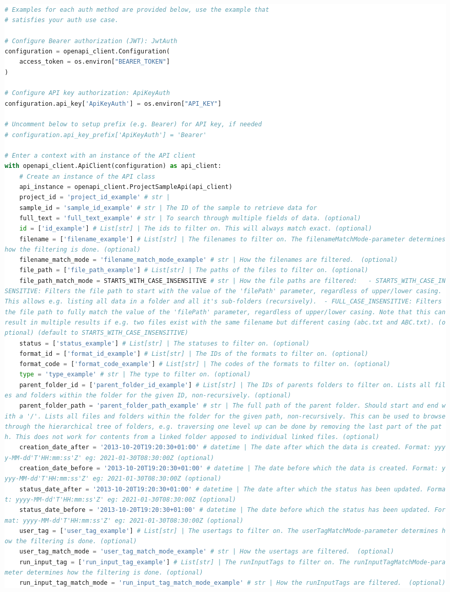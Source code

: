 ```python
# Examples for each auth method are provided below, use the example that
# satisfies your auth use case.

# Configure Bearer authorization (JWT): JwtAuth
configuration = openapi_client.Configuration(
    access_token = os.environ["BEARER_TOKEN"]
)

# Configure API key authorization: ApiKeyAuth
configuration.api_key['ApiKeyAuth'] = os.environ["API_KEY"]

# Uncomment below to setup prefix (e.g. Bearer) for API key, if needed
# configuration.api_key_prefix['ApiKeyAuth'] = 'Bearer'

# Enter a context with an instance of the API client
with openapi_client.ApiClient(configuration) as api_client:
    # Create an instance of the API class
    api_instance = openapi_client.ProjectSampleApi(api_client)
    project_id = 'project_id_example' # str | 
    sample_id = 'sample_id_example' # str | The ID of the sample to retrieve data for
    full_text = 'full_text_example' # str | To search through multiple fields of data. (optional)
    id = ['id_example'] # List[str] | The ids to filter on. This will always match exact. (optional)
    filename = ['filename_example'] # List[str] | The filenames to filter on. The filenameMatchMode-parameter determines how the filtering is done. (optional)
    filename_match_mode = 'filename_match_mode_example' # str | How the filenames are filtered.  (optional)
    file_path = ['file_path_example'] # List[str] | The paths of the files to filter on. (optional)
    file_path_match_mode = STARTS_WITH_CASE_INSENSITIVE # str | How the file paths are filtered:   - STARTS_WITH_CASE_INSENSITIVE: Filters the file path to start with the value of the 'filePath' parameter, regardless of upper/lower casing. This allows e.g. listing all data in a folder and all it's sub-folders (recursively).  - FULL_CASE_INSENSITIVE: Filters the file path to fully match the value of the 'filePath' parameter, regardless of upper/lower casing. Note that this can result in multiple results if e.g. two files exist with the same filename but different casing (abc.txt and ABC.txt). (optional) (default to STARTS_WITH_CASE_INSENSITIVE)
    status = ['status_example'] # List[str] | The statuses to filter on. (optional)
    format_id = ['format_id_example'] # List[str] | The IDs of the formats to filter on. (optional)
    format_code = ['format_code_example'] # List[str] | The codes of the formats to filter on. (optional)
    type = 'type_example' # str | The type to filter on. (optional)
    parent_folder_id = ['parent_folder_id_example'] # List[str] | The IDs of parents folders to filter on. Lists all files and folders within the folder for the given ID, non-recursively. (optional)
    parent_folder_path = 'parent_folder_path_example' # str | The full path of the parent folder. Should start and end with a '/'. Lists all files and folders within the folder for the given path, non-recursively. This can be used to browse through the hierarchical tree of folders, e.g. traversing one level up can be done by removing the last part of the path. This does not work for contents from a linked folder apposed to individual linked files. (optional)
    creation_date_after = '2013-10-20T19:20:30+01:00' # datetime | The date after which the data is created. Format: yyyy-MM-dd'T'HH:mm:ss'Z' eg: 2021-01-30T08:30:00Z (optional)
    creation_date_before = '2013-10-20T19:20:30+01:00' # datetime | The date before which the data is created. Format: yyyy-MM-dd'T'HH:mm:ss'Z' eg: 2021-01-30T08:30:00Z (optional)
    status_date_after = '2013-10-20T19:20:30+01:00' # datetime | The date after which the status has been updated. Format: yyyy-MM-dd'T'HH:mm:ss'Z' eg: 2021-01-30T08:30:00Z (optional)
    status_date_before = '2013-10-20T19:20:30+01:00' # datetime | The date before which the status has been updated. Format: yyyy-MM-dd'T'HH:mm:ss'Z' eg: 2021-01-30T08:30:00Z (optional)
    user_tag = ['user_tag_example'] # List[str] | The usertags to filter on. The userTagMatchMode-parameter determines how the filtering is done. (optional)
    user_tag_match_mode = 'user_tag_match_mode_example' # str | How the usertags are filtered.  (optional)
    run_input_tag = ['run_input_tag_example'] # List[str] | The runInputTags to filter on. The runInputTagMatchMode-parameter determines how the filtering is done. (optional)
    run_input_tag_match_mode = 'run_input_tag_match_mode_example' # str | How the runInputTags are filtered.  (optional)
```